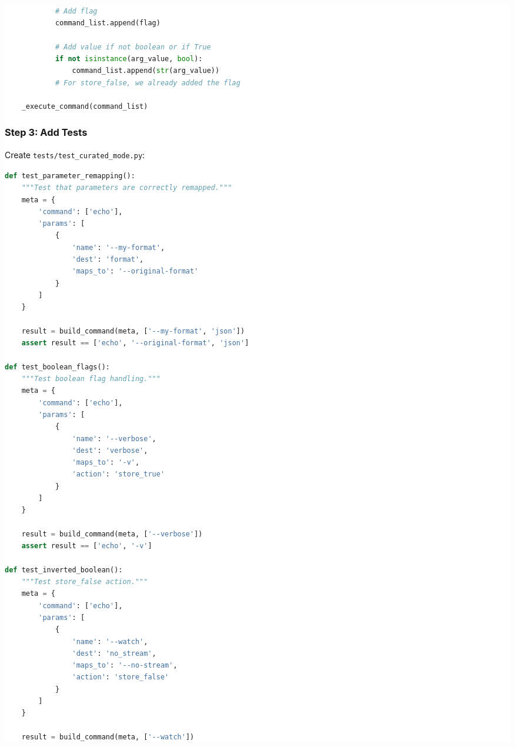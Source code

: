 ```python
            # Add flag
            command_list.append(flag)

            # Add value if not boolean or if True
            if not isinstance(arg_value, bool):
                command_list.append(str(arg_value))
            # For store_false, we already added the flag

    _execute_command(command_list)
```

### Step 3: Add Tests

Create `tests/test_curated_mode.py`:
```python
def test_parameter_remapping():
    """Test that parameters are correctly remapped."""
    meta = {
        'command': ['echo'],
        'params': [
            {
                'name': '--my-format',
                'dest': 'format',
                'maps_to': '--original-format'
            }
        ]
    }

    result = build_command(meta, ['--my-format', 'json'])
    assert result == ['echo', '--original-format', 'json']

def test_boolean_flags():
    """Test boolean flag handling."""
    meta = {
        'command': ['echo'],
        'params': [
            {
                'name': '--verbose',
                'dest': 'verbose',
                'maps_to': '-v',
                'action': 'store_true'
            }
        ]
    }

    result = build_command(meta, ['--verbose'])
    assert result == ['echo', '-v']

def test_inverted_boolean():
    """Test store_false action."""
    meta = {
        'command': ['echo'],
        'params': [
            {
                'name': '--watch',
                'dest': 'no_stream',
                'maps_to': '--no-stream',
                'action': 'store_false'
            }
        ]
    }

    result = build_command(meta, ['--watch'])
```